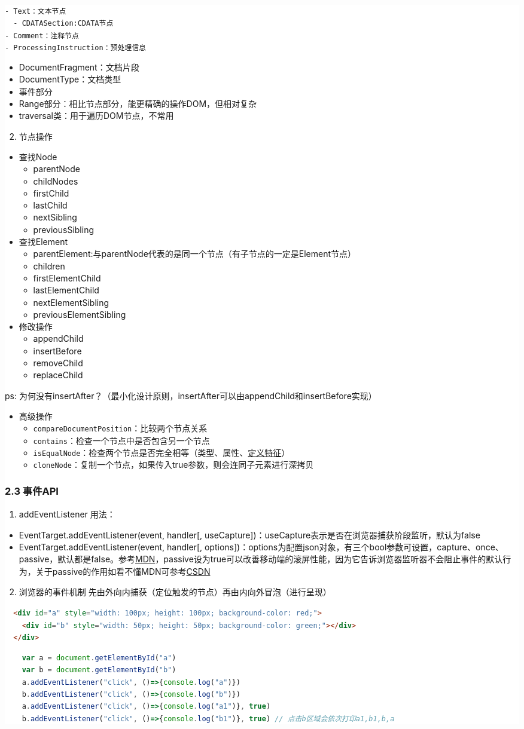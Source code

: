     - Text：文本节点
      - CDATASection:CDATA节点
    - Comment：注释节点
    - ProcessingInstruction：预处理信息
  - DocumentFragment：文档片段
  - DocumentType：文档类型
- 事件部分
- Range部分：相比节点部分，能更精确的操作DOM，但相对复杂
- traversal类：用于遍历DOM节点，不常用

2. 节点操作
- 查找Node
  - parentNode
  - childNodes
  - firstChild
  - lastChild
  - nextSibling
  - previousSibling
- 查找Element
  - parentElement:与parentNode代表的是同一个节点（有子节点的一定是Element节点）
  - children
  - firstElementChild
  - lastElementChild
  - nextElementSibling
  - previousElementSibling
- 修改操作
  - appendChild
  - insertBefore
  - removeChild
  - replaceChild

ps: 为何没有insertAfter？（最小化设计原则，insertAfter可以由appendChild和insertBefore实现）

- 高级操作
  - `compareDocumentPosition`：比较两个节点关系
  - `contains`：检查一个节点中是否包含另一个节点
  - `isEqualNode`：检查两个节点是否完全相等（类型、属性、[定义特征](https://developer.mozilla.org/zh-CN/docs/Web/API/Node/isEqualNode)）
  - `cloneNode`：复制一个节点，如果传入true参数，则会连同子元素进行深拷贝

### 2.3 事件API
1. addEventListener
用法：
- EventTarget.addEventListener(event, handler[, useCapture])：useCapture表示是否在浏览器捕获阶段监听，默认为false
- EventTarget.addEventListener(event, handler[, options])：options为配置json对象，有三个bool参数可设置，capture、once、passive，默认都是false。参考[MDN](https://developer.mozilla.org/zh-CN/docs/Web/API/EventTarget/addEventListener)，passive设为true可以改善移动端的滚屏性能，因为它告诉浏览器监听器不会阻止事件的默认行为，关于passive的作用如看不懂MDN可参考[CSDN](https://blog.csdn.net/hhlljj0828/article/details/79497734)

2. 浏览器的事件机制
先由外向内捕获（定位触发的节点）再由内向外冒泡（进行呈现）
```html
  <div id="a" style="width: 100px; height: 100px; background-color: red;">
    <div id="b" style="width: 50px; height: 50px; background-color: green;"></div>
  </div>
```
```js
    var a = document.getElementById("a")
    var b = document.getElementById("b")
    a.addEventListener("click", ()=>{console.log("a")})
    b.addEventListener("click", ()=>{console.log("b")})
    a.addEventListener("click", ()=>{console.log("a1")}, true)
    b.addEventListener("click", ()=>{console.log("b1")}, true) // 点击b区域会依次打印a1,b1,b,a
```
